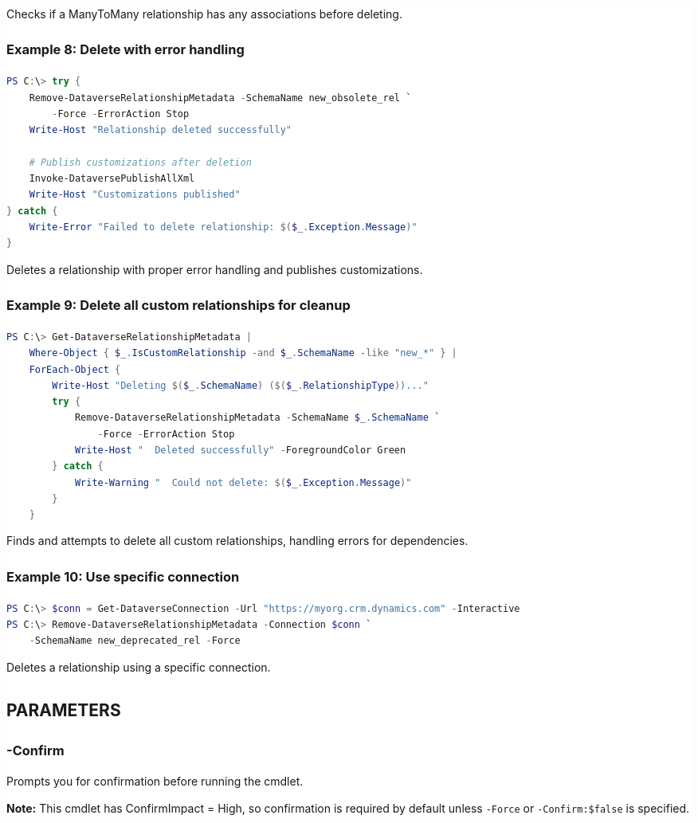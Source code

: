 Checks if a ManyToMany relationship has any associations before deleting.

### Example 8: Delete with error handling
```powershell
PS C:\> try {
    Remove-DataverseRelationshipMetadata -SchemaName new_obsolete_rel `
        -Force -ErrorAction Stop
    Write-Host "Relationship deleted successfully"
    
    # Publish customizations after deletion
    Invoke-DataversePublishAllXml
    Write-Host "Customizations published"
} catch {
    Write-Error "Failed to delete relationship: $($_.Exception.Message)"
}
```

Deletes a relationship with proper error handling and publishes customizations.

### Example 9: Delete all custom relationships for cleanup
```powershell
PS C:\> Get-DataverseRelationshipMetadata | 
    Where-Object { $_.IsCustomRelationship -and $_.SchemaName -like "new_*" } |
    ForEach-Object {
        Write-Host "Deleting $($_.SchemaName) ($($_.RelationshipType))..."
        try {
            Remove-DataverseRelationshipMetadata -SchemaName $_.SchemaName `
                -Force -ErrorAction Stop
            Write-Host "  Deleted successfully" -ForegroundColor Green
        } catch {
            Write-Warning "  Could not delete: $($_.Exception.Message)"
        }
    }
```

Finds and attempts to delete all custom relationships, handling errors for dependencies.

### Example 10: Use specific connection
```powershell
PS C:\> $conn = Get-DataverseConnection -Url "https://myorg.crm.dynamics.com" -Interactive
PS C:\> Remove-DataverseRelationshipMetadata -Connection $conn `
    -SchemaName new_deprecated_rel -Force
```

Deletes a relationship using a specific connection.

## PARAMETERS

### -Confirm
Prompts you for confirmation before running the cmdlet.

**Note:** This cmdlet has ConfirmImpact = High, so confirmation is required by default unless `-Force` or `-Confirm:$false` is specified.
